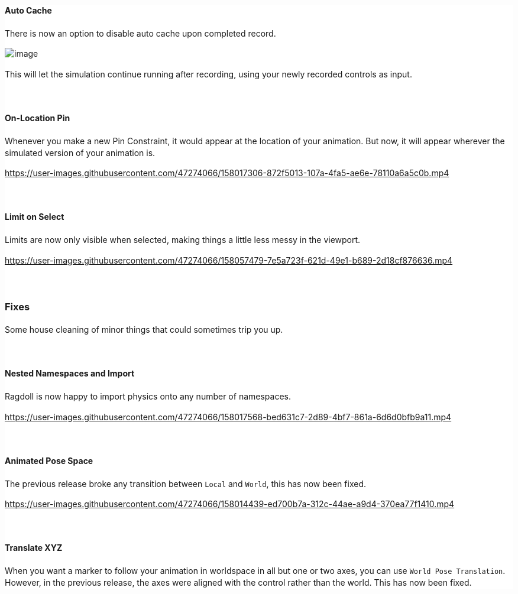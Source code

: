 #### Auto Cache

There is now an option to disable auto cache upon completed record.

![image](https://user-images.githubusercontent.com/47274066/157860332-728c50ee-5156-4ce4-9d29-74634d4ec21c.png)

This will let the simulation continue running after recording, using your newly recorded controls as input.

<br>

#### On-Location Pin

Whenever you make a new Pin Constraint, it would appear at the location of your animation. But now, it will appear wherever the simulated version of your animation is.

https://user-images.githubusercontent.com/47274066/158017306-872f5013-107a-4fa5-ae6e-78110a6a5c0b.mp4

<br>

#### Limit on Select

Limits are now only visible when selected, making things a little less messy in the viewport.

https://user-images.githubusercontent.com/47274066/158057479-7e5a723f-621d-49e1-b689-2d18cf876636.mp4

<br>

### Fixes

Some house cleaning of minor things that could sometimes trip you up.

<br>

#### Nested Namespaces and Import

Ragdoll is now happy to import physics onto any number of namespaces.

https://user-images.githubusercontent.com/47274066/158017568-bed631c7-2d89-4bf7-861a-6d6d0bfb9a11.mp4


<br>

#### Animated Pose Space

The previous release broke any transition between `Local` and `World`, this has now been fixed.

https://user-images.githubusercontent.com/47274066/158014439-ed700b7a-312c-44ae-a9d4-370ea77f1410.mp4

<br>

#### Translate XYZ

When you want a marker to follow your animation in worldspace in all but one or two axes, you can use `World Pose Translation`. However, in the previous release, the axes were aligned with the control rather than the world. This has now been fixed.
